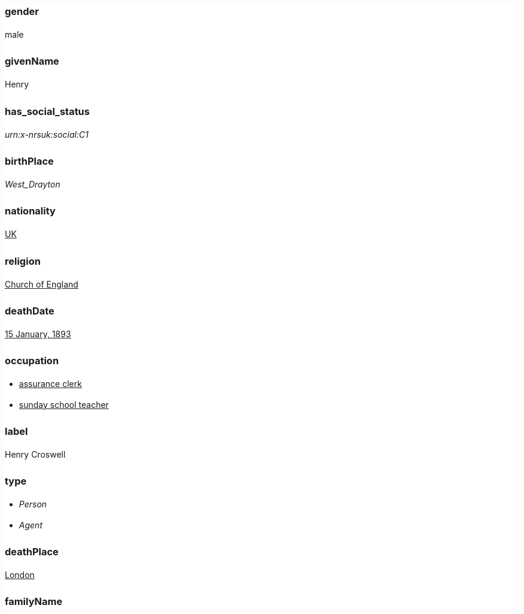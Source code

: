 ### gender


male

### givenName


Henry

### has_social_status


*urn:x-nrsuk:social:C1*

### birthPlace


*West_Drayton*

### nationality


[UK](#UK)

### religion


[Church of England](#Church-of-England)

### deathDate


[15 January, 1893](#15-January-1893)

### occupation

 - [assurance clerk](#assurance-clerk)

 - [sunday school teacher](#sunday-school-teacher)

### label


Henry Croswell

### type

 - *Person*

 - *Agent*

### deathPlace


[London](#London)

### familyName
